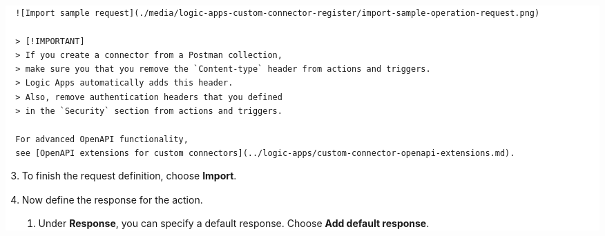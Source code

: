       ![Import sample request](./media/logic-apps-custom-connector-register/import-sample-operation-request.png)

      > [!IMPORTANT]
      > If you create a connector from a Postman collection, 
      > make sure you that you remove the `Content-type` header from actions and triggers. 
      > Logic Apps automatically adds this header. 
      > Also, remove authentication headers that you defined 
      > in the `Security` section from actions and triggers.

      For advanced OpenAPI functionality, 
      see [OpenAPI extensions for custom connectors](../logic-apps/custom-connector-openapi-extensions.md).

   3. To finish the request definition, choose **Import**.

4. Now define the response for the action.

   1. Under **Response**, you can specify a default response. 
   Choose **Add default response**.
